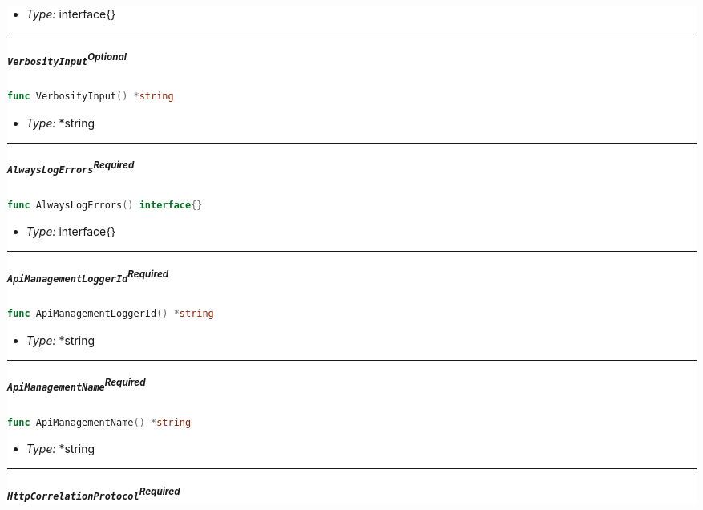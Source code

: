 - *Type:* interface{}

---

##### `VerbosityInput`<sup>Optional</sup> <a name="VerbosityInput" id="@cdktf/provider-azurerm.apiManagementDiagnostic.ApiManagementDiagnostic.property.verbosityInput"></a>

```go
func VerbosityInput() *string
```

- *Type:* *string

---

##### `AlwaysLogErrors`<sup>Required</sup> <a name="AlwaysLogErrors" id="@cdktf/provider-azurerm.apiManagementDiagnostic.ApiManagementDiagnostic.property.alwaysLogErrors"></a>

```go
func AlwaysLogErrors() interface{}
```

- *Type:* interface{}

---

##### `ApiManagementLoggerId`<sup>Required</sup> <a name="ApiManagementLoggerId" id="@cdktf/provider-azurerm.apiManagementDiagnostic.ApiManagementDiagnostic.property.apiManagementLoggerId"></a>

```go
func ApiManagementLoggerId() *string
```

- *Type:* *string

---

##### `ApiManagementName`<sup>Required</sup> <a name="ApiManagementName" id="@cdktf/provider-azurerm.apiManagementDiagnostic.ApiManagementDiagnostic.property.apiManagementName"></a>

```go
func ApiManagementName() *string
```

- *Type:* *string

---

##### `HttpCorrelationProtocol`<sup>Required</sup> <a name="HttpCorrelationProtocol" id="@cdktf/provider-azurerm.apiManagementDiagnostic.ApiManagementDiagnostic.property.httpCorrelationProtocol"></a>
